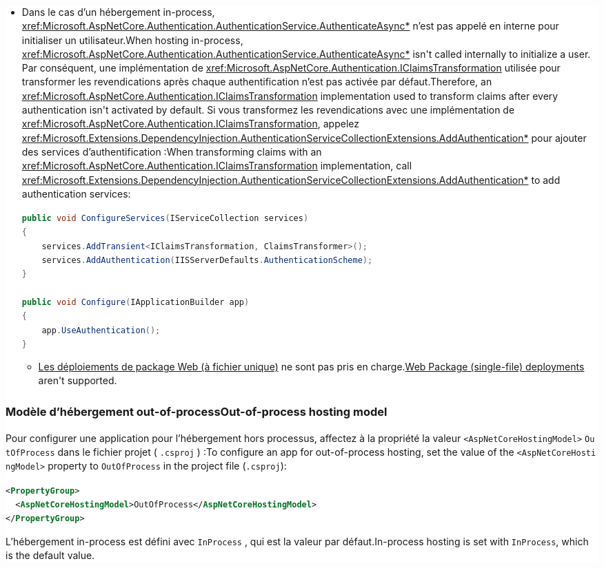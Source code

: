 * <span data-ttu-id="fc1e6-146">Dans le cas d’un hébergement in-process, <xref:Microsoft.AspNetCore.Authentication.AuthenticationService.AuthenticateAsync*> n’est pas appelé en interne pour initialiser un utilisateur.</span><span class="sxs-lookup"><span data-stu-id="fc1e6-146">When hosting in-process, <xref:Microsoft.AspNetCore.Authentication.AuthenticationService.AuthenticateAsync*> isn't called internally to initialize a user.</span></span> <span data-ttu-id="fc1e6-147">Par conséquent, une implémentation de <xref:Microsoft.AspNetCore.Authentication.IClaimsTransformation> utilisée pour transformer les revendications après chaque authentification n’est pas activée par défaut.</span><span class="sxs-lookup"><span data-stu-id="fc1e6-147">Therefore, an <xref:Microsoft.AspNetCore.Authentication.IClaimsTransformation> implementation used to transform claims after every authentication isn't activated by default.</span></span> <span data-ttu-id="fc1e6-148">Si vous transformez les revendications avec une implémentation de <xref:Microsoft.AspNetCore.Authentication.IClaimsTransformation>, appelez <xref:Microsoft.Extensions.DependencyInjection.AuthenticationServiceCollectionExtensions.AddAuthentication*> pour ajouter des services d’authentification :</span><span class="sxs-lookup"><span data-stu-id="fc1e6-148">When transforming claims with an <xref:Microsoft.AspNetCore.Authentication.IClaimsTransformation> implementation, call <xref:Microsoft.Extensions.DependencyInjection.AuthenticationServiceCollectionExtensions.AddAuthentication*> to add authentication services:</span></span>

  ```csharp
  public void ConfigureServices(IServiceCollection services)
  {
      services.AddTransient<IClaimsTransformation, ClaimsTransformer>();
      services.AddAuthentication(IISServerDefaults.AuthenticationScheme);
  }

  public void Configure(IApplicationBuilder app)
  {
      app.UseAuthentication();
  }
  ```
  
  * <span data-ttu-id="fc1e6-149">[Les déploiements de package Web (à fichier unique)](/aspnet/web-forms/overview/deployment/web-deployment-in-the-enterprise/deploying-web-packages) ne sont pas pris en charge.</span><span class="sxs-lookup"><span data-stu-id="fc1e6-149">[Web Package (single-file) deployments](/aspnet/web-forms/overview/deployment/web-deployment-in-the-enterprise/deploying-web-packages) aren't supported.</span></span>

### <a name="out-of-process-hosting-model"></a><span data-ttu-id="fc1e6-150">Modèle d’hébergement out-of-process</span><span class="sxs-lookup"><span data-stu-id="fc1e6-150">Out-of-process hosting model</span></span>

<span data-ttu-id="fc1e6-151">Pour configurer une application pour l’hébergement hors processus, affectez à la propriété la valeur `<AspNetCoreHostingModel>` `OutOfProcess` dans le fichier projet ( `.csproj` ) :</span><span class="sxs-lookup"><span data-stu-id="fc1e6-151">To configure an app for out-of-process hosting, set the value of the `<AspNetCoreHostingModel>` property to `OutOfProcess` in the project file (`.csproj`):</span></span>

```xml
<PropertyGroup>
  <AspNetCoreHostingModel>OutOfProcess</AspNetCoreHostingModel>
</PropertyGroup>
```

<span data-ttu-id="fc1e6-152">L’hébergement in-process est défini avec `InProcess` , qui est la valeur par défaut.</span><span class="sxs-lookup"><span data-stu-id="fc1e6-152">In-process hosting is set with `InProcess`, which is the default value.</span></span>
